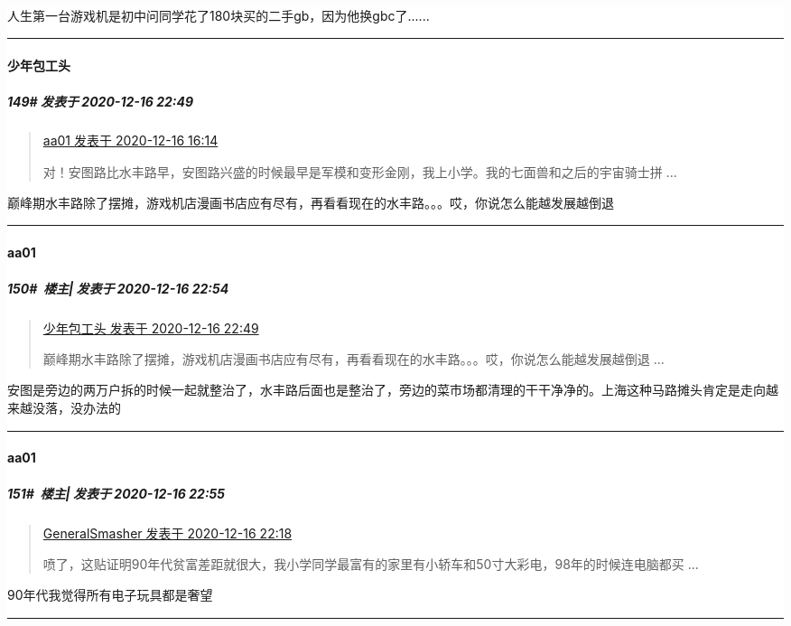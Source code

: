 
人生第一台游戏机是初中问同学花了180块买的二手gb，因为他换gbc了......







*****

####  少年包工头  
##### 149#       发表于 2020-12-16 22:49



<blockquote><a href="httphttps://bbs.saraba1st.com/2b/forum.php?mod=redirect&amp;goto=findpost&amp;pid=49741687&amp;ptid=1977823" target="_blank">aa01 发表于 2020-12-16 16:14</a>

对！安图路比水丰路早，安图路兴盛的时候最早是军模和变形金刚，我上小学。我的七面兽和之后的宇宙骑士拼 ...</blockquote>
巅峰期水丰路除了摆摊，游戏机店漫画书店应有尽有，再看看现在的水丰路。。。哎，你说怎么能越发展越倒退







*****

####  aa01  
##### 150#         楼主| 发表于 2020-12-16 22:54



<blockquote><a href="httphttps://bbs.saraba1st.com/2b/forum.php?mod=redirect&amp;goto=findpost&amp;pid=49745478&amp;ptid=1977823" target="_blank">少年包工头 发表于 2020-12-16 22:49</a>

巅峰期水丰路除了摆摊，游戏机店漫画书店应有尽有，再看看现在的水丰路。。。哎，你说怎么能越发展越倒退 ...</blockquote>
安图是旁边的两万户拆的时候一起就整治了，水丰路后面也是整治了，旁边的菜市场都清理的干干净净的。上海这种马路摊头肯定是走向越来越没落，没办法的







*****

####  aa01  
##### 151#         楼主| 发表于 2020-12-16 22:55



<blockquote><a href="httphttps://bbs.saraba1st.com/2b/forum.php?mod=redirect&amp;goto=findpost&amp;pid=49745240&amp;ptid=1977823" target="_blank">GeneralSmasher 发表于 2020-12-16 22:18</a>

喷了，这贴证明90年代贫富差距就很大，我小学同学最富有的家里有小轿车和50寸大彩电，98年的时候连电脑都买 ...</blockquote>
90年代我觉得所有电子玩具都是奢望







*****
